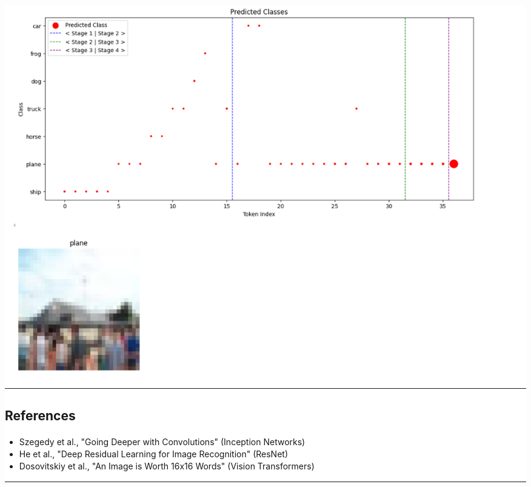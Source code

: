   <img src="images/p15.png" style="width: 100%;">
</div>

---

## References
- Szegedy et al., "Going Deeper with Convolutions" (Inception Networks)
- He et al., "Deep Residual Learning for Image Recognition" (ResNet)
- Dosovitskiy et al., "An Image is Worth 16x16 Words" (Vision Transformers)

---
